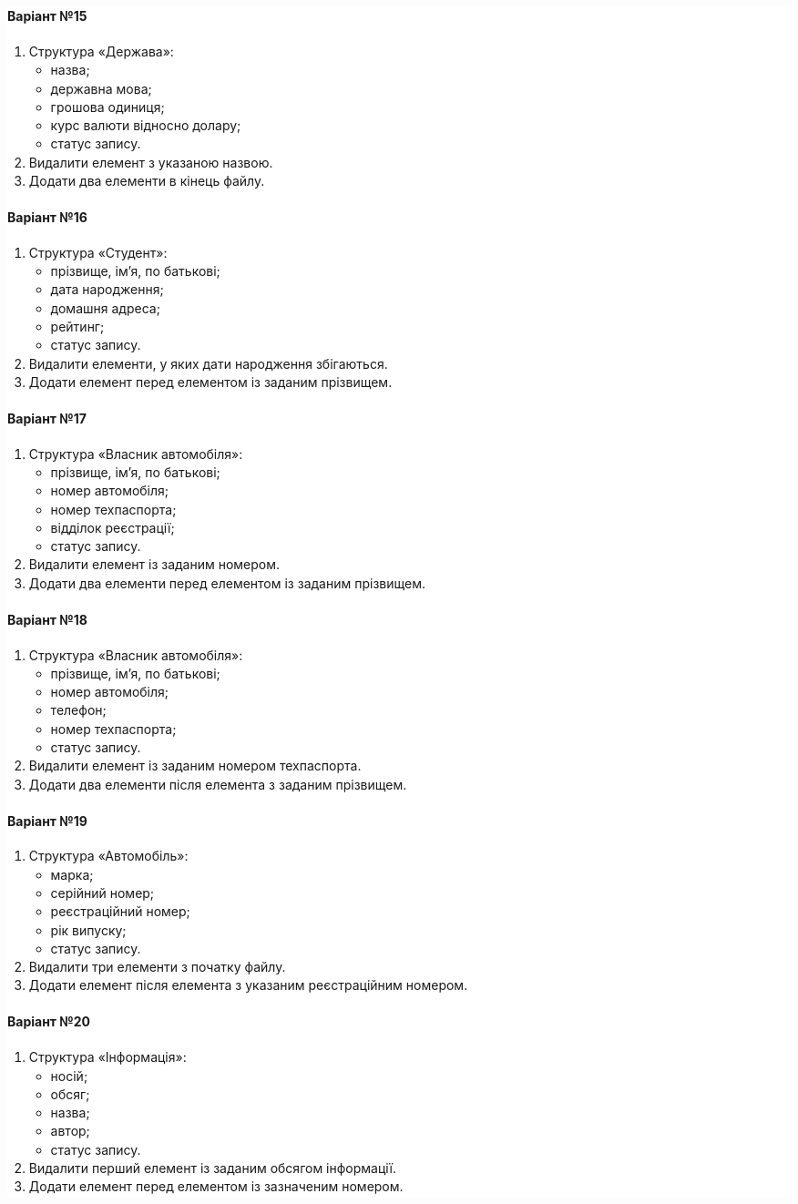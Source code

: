 #### Варіант №15
1. Структура «Держава»:
    - назва;
    - державна мова;
    - грошова одиниця;
    - курс валюти відносно долару;
    - статус запису.
1. Видалити елемент з указаною назвою.
1. Додати два елементи в кінець файлу.

#### Варіант №16
1. Структура «Студент»:
    - прізвище, ім’я, по батькові;
    - дата народження;
    - домашня адреса;
    - рейтинг;
    - статус запису.
1. Видалити елементи, у яких дати народження збігаються.
1. Додати елемент перед елементом із заданим прізвищем.

#### Варіант №17
1. Структура «Власник автомобіля»:
    - прізвище, ім’я, по батькові;
    - номер автомобіля;
    - номер техпаспорта;
    - відділок реєстрації;
    - статус запису.
1. Видалити елемент із заданим номером.
1. Додати два елементи перед елементом із заданим прізвищем.

#### Варіант №18
1. Структура «Власник автомобіля»:
    - прізвище, ім’я, по батькові;
    - номер автомобіля;
    - телефон;
    - номер техпаспорта;
    - статус запису.
1. Видалити елемент із заданим номером техпаспорта.
1. Додати два елементи після елемента з заданим прізвищем.

#### Варіант №19
1. Структура «Автомобіль»:
    - марка;
    - серійний номер;
    - реєстраційний номер;
    - рік випуску;
    - статус запису.
1. Видалити три елементи з початку файлу.
1. Додати елемент після елемента з указаним реєстраційним номером.

#### Варіант №20
1. Структура «Інформація»:
    - носій;
    - обсяг;
    - назва;
    - автор;
    - статус запису.
1. Видалити перший елемент із заданим обсягом інформації.
1. Додати елемент перед елементом із зазначеним номером.
